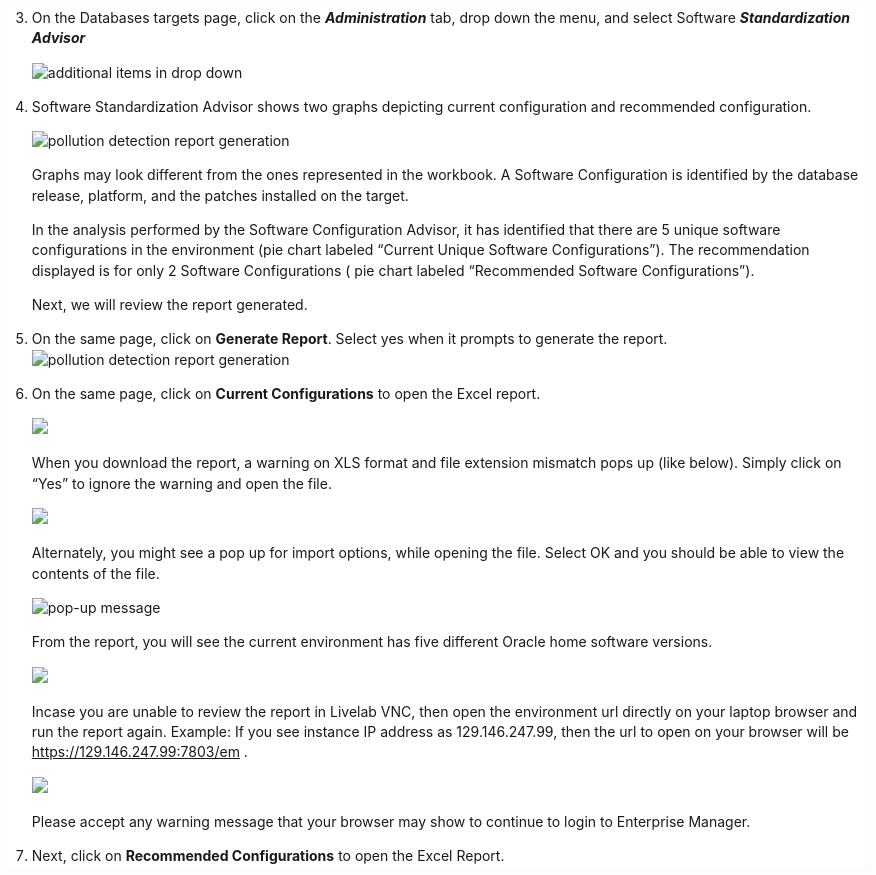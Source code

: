 3.  On the Databases targets page, click on the ***Administration*** tab, drop down the menu, and select Software ***Standardization Advisor***

    ![](images/new-software-std-advisor.png "additional items in drop down ")

4.  Software Standardization Advisor shows two graphs depicting current configuration and recommended configuration.

    ![](images/generate-report.png "pollution detection report generation ")

    Graphs may look different from the ones represented in the workbook.
    A Software Configuration is identified by the database release, platform, and the patches installed on the target.

    In the analysis performed by the Software Configuration Advisor, it has identified that there are 5 unique software configurations in the environment (pie chart labeled “Current Unique Software Configurations”). The recommendation displayed is for only 2 Software Configurations ( pie chart labeled “Recommended Software Configurations”).

    Next, we will review the report generated.


5.  On the same page, click on **Generate Report**. Select yes when it prompts to generate the report.
    ![](images/generate-report-confirmation.png "pollution detection report generation ")


6.  On the same page, click on **Current Configurations** to open the Excel report.

    ![](images/current-config.png " ")

    When you download the report, a warning on XLS format and file extension mismatch pops up (like below). Simply click on “Yes” to ignore the warning and open the file.

    ![](images/d9ea997d07c30f80083e097f6b578200.png " ")

    Alternately, you might see a pop up for import options, while opening the file. Select OK and you should be able to view the contents of the file.

    ![](images/open-office-msg.png "pop-up message")

    From the report, you will see the current environment has five different Oracle home software versions.

    ![](images/84e0ac92b29e45e91b9d17a8e0b3a2da.jpg " ")

    Incase you are unable to review the report in Livelab VNC, then open the environment url directly on your laptop browser and run the report again. Example: If you see instance IP address as 129.146.247.99, then the url to open on your browser will be https://129.146.247.99:7803/em .

    ![](images/workshop-instance.png " ")

    Please accept any warning message that your browser may show to continue to login to Enterprise Manager.

7.  Next, click on **Recommended Configurations** to open the Excel Report.
